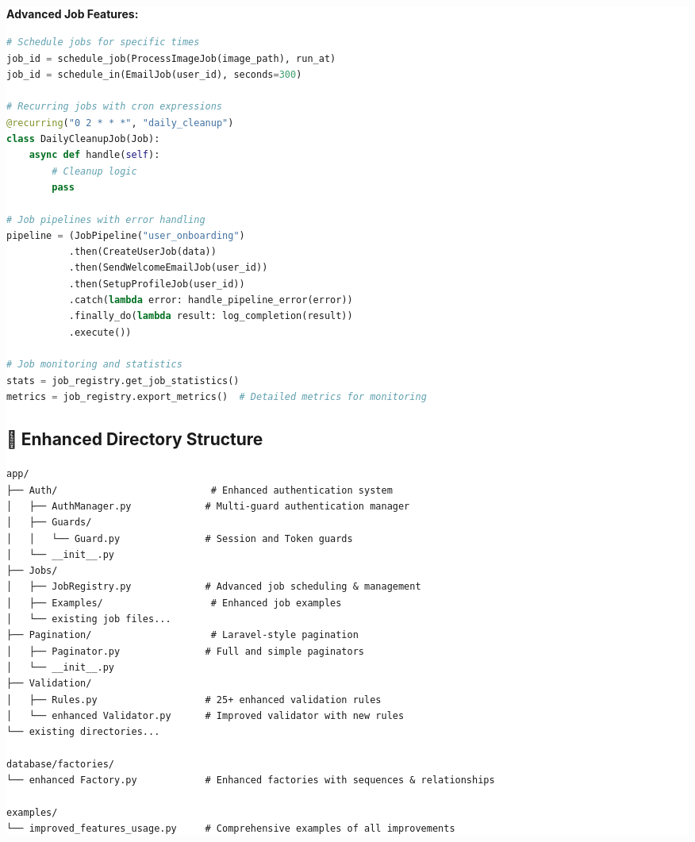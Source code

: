 **Advanced Job Features:**
```python
# Schedule jobs for specific times
job_id = schedule_job(ProcessImageJob(image_path), run_at)
job_id = schedule_in(EmailJob(user_id), seconds=300)

# Recurring jobs with cron expressions
@recurring("0 2 * * *", "daily_cleanup")
class DailyCleanupJob(Job):
    async def handle(self):
        # Cleanup logic
        pass

# Job pipelines with error handling
pipeline = (JobPipeline("user_onboarding")
           .then(CreateUserJob(data))
           .then(SendWelcomeEmailJob(user_id))
           .then(SetupProfileJob(user_id))
           .catch(lambda error: handle_pipeline_error(error))
           .finally_do(lambda result: log_completion(result))
           .execute())

# Job monitoring and statistics
stats = job_registry.get_job_statistics()
metrics = job_registry.export_metrics()  # Detailed metrics for monitoring
```

## 📁 **Enhanced Directory Structure**

```
app/
├── Auth/                           # Enhanced authentication system
│   ├── AuthManager.py             # Multi-guard authentication manager
│   ├── Guards/
│   │   └── Guard.py               # Session and Token guards
│   └── __init__.py
├── Jobs/
│   ├── JobRegistry.py             # Advanced job scheduling & management
│   ├── Examples/                   # Enhanced job examples
│   └── existing job files...
├── Pagination/                     # Laravel-style pagination
│   ├── Paginator.py               # Full and simple paginators
│   └── __init__.py
├── Validation/
│   ├── Rules.py                   # 25+ enhanced validation rules
│   └── enhanced Validator.py      # Improved validator with new rules
└── existing directories...

database/factories/
└── enhanced Factory.py            # Enhanced factories with sequences & relationships

examples/
└── improved_features_usage.py     # Comprehensive examples of all improvements
```
